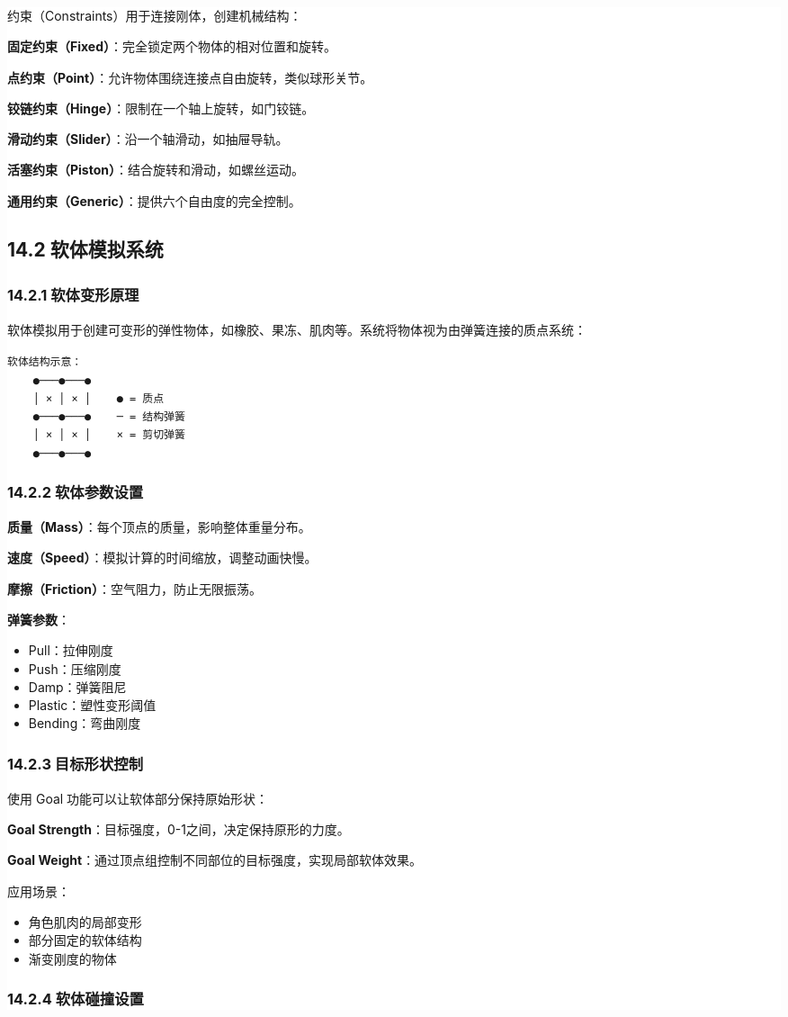 约束（Constraints）用于连接刚体，创建机械结构：

**固定约束（Fixed）**：完全锁定两个物体的相对位置和旋转。

**点约束（Point）**：允许物体围绕连接点自由旋转，类似球形关节。

**铰链约束（Hinge）**：限制在一个轴上旋转，如门铰链。

**滑动约束（Slider）**：沿一个轴滑动，如抽屉导轨。

**活塞约束（Piston）**：结合旋转和滑动，如螺丝运动。

**通用约束（Generic）**：提供六个自由度的完全控制。

## 14.2 软体模拟系统

### 14.2.1 软体变形原理

软体模拟用于创建可变形的弹性物体，如橡胶、果冻、肌肉等。系统将物体视为由弹簧连接的质点系统：

```
软体结构示意：
    ●───●───●
    │ × │ × │    ● = 质点
    ●───●───●    ─ = 结构弹簧
    │ × │ × │    × = 剪切弹簧
    ●───●───●
```

### 14.2.2 软体参数设置

**质量（Mass）**：每个顶点的质量，影响整体重量分布。

**速度（Speed）**：模拟计算的时间缩放，调整动画快慢。

**摩擦（Friction）**：空气阻力，防止无限振荡。

**弹簧参数**：
- Pull：拉伸刚度
- Push：压缩刚度
- Damp：弹簧阻尼
- Plastic：塑性变形阈值
- Bending：弯曲刚度

### 14.2.3 目标形状控制

使用 Goal 功能可以让软体部分保持原始形状：

**Goal Strength**：目标强度，0-1之间，决定保持原形的力度。

**Goal Weight**：通过顶点组控制不同部位的目标强度，实现局部软体效果。

应用场景：
- 角色肌肉的局部变形
- 部分固定的软体结构
- 渐变刚度的物体

### 14.2.4 软体碰撞设置
